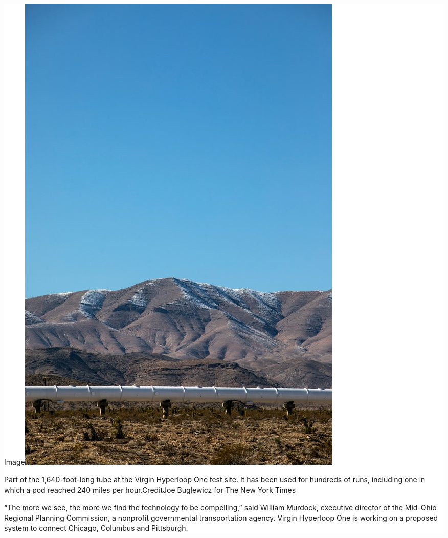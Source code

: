 Image![merlin_150558495_8104ade0-3a9c-4151-9b0a-e396c5e3692c-articleLarge.jpg](../_resources/a66a57811f9070ed269d7a446adf0166.jpg)

Part of the 1,640-foot-long tube at the Virgin Hyperloop One test site. It has been used for hundreds of runs, including one in which a pod reached 240 miles per hour.CreditJoe Buglewicz for The New York Times

“The more we see, the more we find the technology to be compelling,” said William Murdock, executive director of the Mid-Ohio Regional Planning Commission, a nonprofit governmental transportation agency. Virgin Hyperloop One is working on a proposed system to connect Chicago, Columbus and Pittsburgh.
